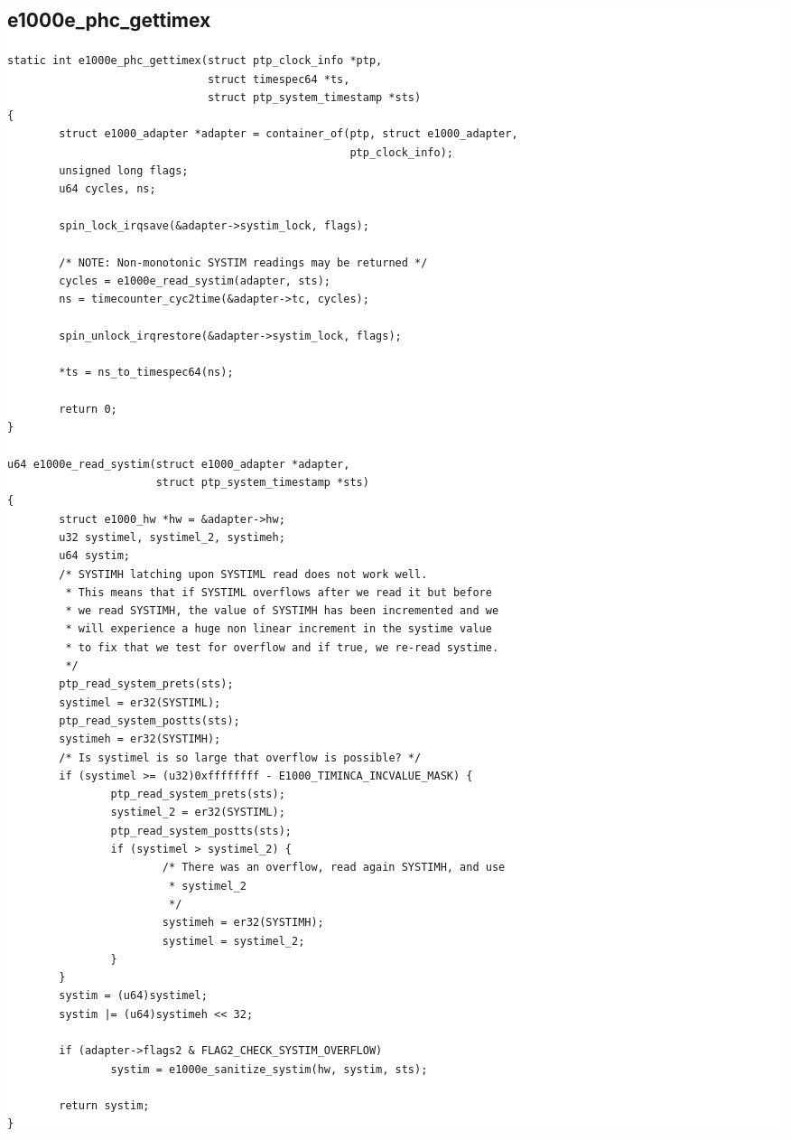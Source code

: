 
## e1000e_phc_gettimex

```
static int e1000e_phc_gettimex(struct ptp_clock_info *ptp,
                               struct timespec64 *ts,
                               struct ptp_system_timestamp *sts)
{
        struct e1000_adapter *adapter = container_of(ptp, struct e1000_adapter,
                                                     ptp_clock_info);
        unsigned long flags;
        u64 cycles, ns;

        spin_lock_irqsave(&adapter->systim_lock, flags);

        /* NOTE: Non-monotonic SYSTIM readings may be returned */
        cycles = e1000e_read_systim(adapter, sts);
        ns = timecounter_cyc2time(&adapter->tc, cycles);

        spin_unlock_irqrestore(&adapter->systim_lock, flags);

        *ts = ns_to_timespec64(ns);

        return 0;
}

u64 e1000e_read_systim(struct e1000_adapter *adapter,
                       struct ptp_system_timestamp *sts)
{
        struct e1000_hw *hw = &adapter->hw;
        u32 systimel, systimel_2, systimeh;
        u64 systim;
        /* SYSTIMH latching upon SYSTIML read does not work well.
         * This means that if SYSTIML overflows after we read it but before
         * we read SYSTIMH, the value of SYSTIMH has been incremented and we
         * will experience a huge non linear increment in the systime value
         * to fix that we test for overflow and if true, we re-read systime.
         */
        ptp_read_system_prets(sts);
        systimel = er32(SYSTIML);
        ptp_read_system_postts(sts);
        systimeh = er32(SYSTIMH);
        /* Is systimel is so large that overflow is possible? */
        if (systimel >= (u32)0xffffffff - E1000_TIMINCA_INCVALUE_MASK) {
                ptp_read_system_prets(sts);
                systimel_2 = er32(SYSTIML);
                ptp_read_system_postts(sts);
                if (systimel > systimel_2) {
                        /* There was an overflow, read again SYSTIMH, and use
                         * systimel_2
                         */
                        systimeh = er32(SYSTIMH);
                        systimel = systimel_2;
                }
        }
        systim = (u64)systimel;
        systim |= (u64)systimeh << 32;

        if (adapter->flags2 & FLAG2_CHECK_SYSTIM_OVERFLOW)
                systim = e1000e_sanitize_systim(hw, systim, sts);

        return systim;
}
```